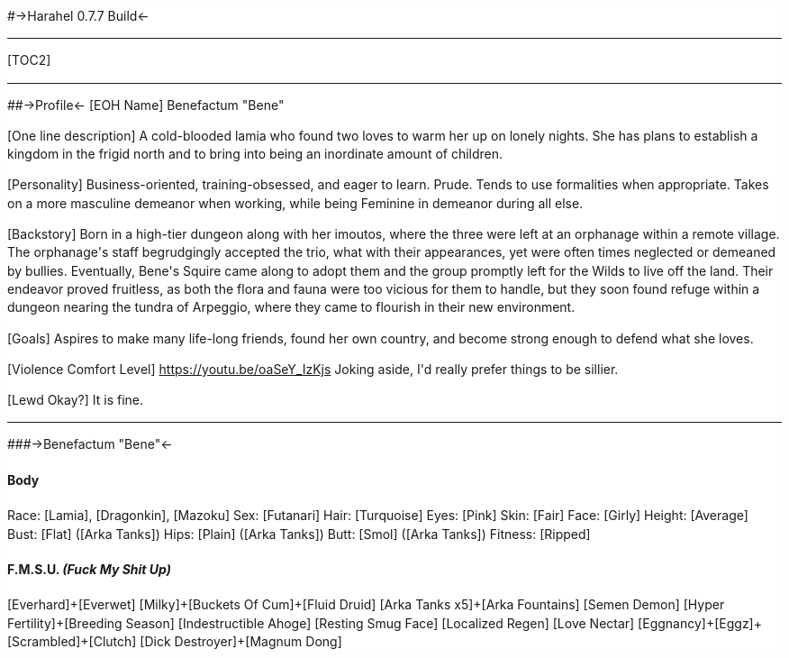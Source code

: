 #->Harahel 0.7.7 Build<-
***
[TOC2]
***
##->Profile<-
[EOH Name]
Benefactum "Bene"

[One line description]
A cold-blooded lamia who found two loves to warm her up on lonely nights. She has plans to establish a kingdom in the frigid north and to bring into being an inordinate amount of children.

[Personality]
Business-oriented, training-obsessed, and eager to learn. Prude. Tends to use formalities when appropriate. Takes on a more masculine demeanor when working, while being Feminine in demeanor during all else.

[Backstory]
Born in a high-tier dungeon along with her imoutos, where the three were left at an orphanage within a remote village. The orphanage's staff begrudgingly accepted the trio, what with their appearances, yet were often times neglected or demeaned by bullies. Eventually, Bene's Squire came along to adopt them and the group promptly left for the Wilds to live off the land. Their endeavor proved fruitless, as both the flora and fauna were too vicious for them to handle, but they soon found refuge within a dungeon nearing the tundra of Arpeggio, where they came to flourish in their new environment.

[Goals]
Aspires to make many life-long friends, found her own country, and become strong enough to defend what she loves.

[Violence Comfort Level] 
https://youtu.be/oaSeY_IzKjs
Joking aside, I'd really prefer things to be sillier.

[Lewd Okay?]
It is fine.
***
###->Benefactum "Bene"<-
#### Body
Race: [Lamia], [Dragonkin], [Mazoku]
Sex: [Futanari]
Hair: [Turquoise]
Eyes: [Pink]
Skin: [Fair]
Face: [Girly]
Height: [Average]
Bust: [Flat] ([Arka Tanks])
Hips: [Plain] ([Arka Tanks])
Butt: [Smol] ([Arka Tanks])
Fitness: [Ripped]

#### F.M.S.U. *(Fuck My Shit Up)*
[Everhard]+[Everwet]
[Milky]+[Buckets Of Cum]+[Fluid Druid]
[Arka Tanks x5]+[Arka Fountains]
[Semen Demon]
[Hyper Fertility]+[Breeding Season]
[Indestructible Ahoge]
[Resting Smug Face]
[Localized Regen]
[Love Nectar]
[Eggnancy]+[Eggz]+[Scrambled]+[Clutch]
[Dick Destroyer]+[Magnum Dong]

